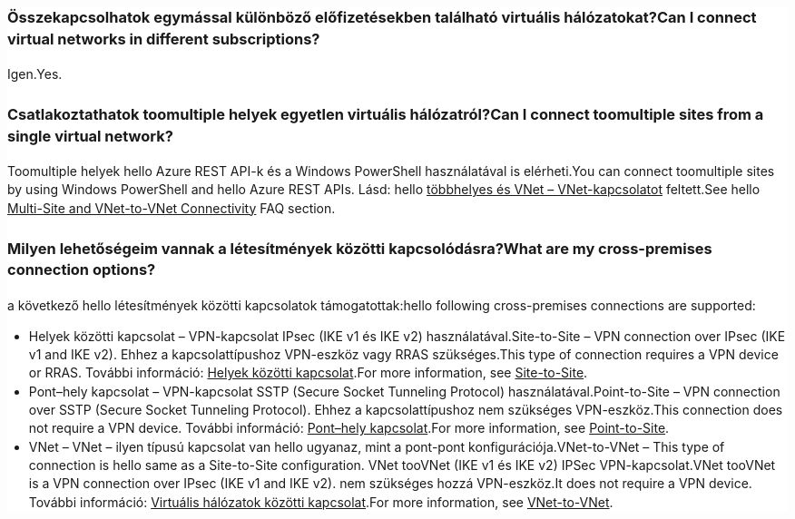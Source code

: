 ### <a name="can-i-connect-virtual-networks-in-different-subscriptions"></a><span data-ttu-id="b416e-110">Összekapcsolhatok egymással különböző előfizetésekben található virtuális hálózatokat?</span><span class="sxs-lookup"><span data-stu-id="b416e-110">Can I connect virtual networks in different subscriptions?</span></span>

<span data-ttu-id="b416e-111">Igen.</span><span class="sxs-lookup"><span data-stu-id="b416e-111">Yes.</span></span>

### <a name="can-i-connect-toomultiple-sites-from-a-single-virtual-network"></a><span data-ttu-id="b416e-112">Csatlakoztathatok toomultiple helyek egyetlen virtuális hálózatról?</span><span class="sxs-lookup"><span data-stu-id="b416e-112">Can I connect toomultiple sites from a single virtual network?</span></span>

<span data-ttu-id="b416e-113">Toomultiple helyek hello Azure REST API-k és a Windows PowerShell használatával is elérheti.</span><span class="sxs-lookup"><span data-stu-id="b416e-113">You can connect toomultiple sites by using Windows PowerShell and hello Azure REST APIs.</span></span> <span data-ttu-id="b416e-114">Lásd: hello [többhelyes és VNet – VNet-kapcsolatot](#V2VMulti) feltett.</span><span class="sxs-lookup"><span data-stu-id="b416e-114">See hello [Multi-Site and VNet-to-VNet Connectivity](#V2VMulti) FAQ section.</span></span>

### <a name="what-are-my-cross-premises-connection-options"></a><span data-ttu-id="b416e-115">Milyen lehetőségeim vannak a létesítmények közötti kapcsolódásra?</span><span class="sxs-lookup"><span data-stu-id="b416e-115">What are my cross-premises connection options?</span></span>

<span data-ttu-id="b416e-116">a következő hello létesítmények közötti kapcsolatok támogatottak:</span><span class="sxs-lookup"><span data-stu-id="b416e-116">hello following cross-premises connections are supported:</span></span>

* <span data-ttu-id="b416e-117">Helyek közötti kapcsolat – VPN-kapcsolat IPsec (IKE v1 és IKE v2) használatával.</span><span class="sxs-lookup"><span data-stu-id="b416e-117">Site-to-Site – VPN connection over IPsec (IKE v1 and IKE v2).</span></span> <span data-ttu-id="b416e-118">Ehhez a kapcsolattípushoz VPN-eszköz vagy RRAS szükséges.</span><span class="sxs-lookup"><span data-stu-id="b416e-118">This type of connection requires a VPN device or RRAS.</span></span> <span data-ttu-id="b416e-119">További információ: [Helyek közötti kapcsolat](vpn-gateway-howto-site-to-site-resource-manager-portal.md).</span><span class="sxs-lookup"><span data-stu-id="b416e-119">For more information, see [Site-to-Site](vpn-gateway-howto-site-to-site-resource-manager-portal.md).</span></span>
* <span data-ttu-id="b416e-120">Pont–hely kapcsolat – VPN-kapcsolat SSTP (Secure Socket Tunneling Protocol) használatával.</span><span class="sxs-lookup"><span data-stu-id="b416e-120">Point-to-Site – VPN connection over SSTP (Secure Socket Tunneling Protocol).</span></span> <span data-ttu-id="b416e-121">Ehhez a kapcsolattípushoz nem szükséges VPN-eszköz.</span><span class="sxs-lookup"><span data-stu-id="b416e-121">This connection does not require a VPN device.</span></span> <span data-ttu-id="b416e-122">További információ: [Pont–hely kapcsolat](vpn-gateway-howto-point-to-site-resource-manager-portal.md).</span><span class="sxs-lookup"><span data-stu-id="b416e-122">For more information, see [Point-to-Site](vpn-gateway-howto-point-to-site-resource-manager-portal.md).</span></span>
* <span data-ttu-id="b416e-123">VNet – VNet – ilyen típusú kapcsolat van hello ugyanaz, mint a pont-pont konfigurációja.</span><span class="sxs-lookup"><span data-stu-id="b416e-123">VNet-to-VNet – This type of connection is hello same as a Site-to-Site configuration.</span></span> <span data-ttu-id="b416e-124">VNet tooVNet (IKE v1 és IKE v2) IPSec VPN-kapcsolat.</span><span class="sxs-lookup"><span data-stu-id="b416e-124">VNet tooVNet is a VPN connection over IPsec (IKE v1 and IKE v2).</span></span> <span data-ttu-id="b416e-125">nem szükséges hozzá VPN-eszköz.</span><span class="sxs-lookup"><span data-stu-id="b416e-125">It does not require a VPN device.</span></span> <span data-ttu-id="b416e-126">További információ: [Virtuális hálózatok közötti kapcsolat](vpn-gateway-howto-vnet-vnet-resource-manager-portal.md).</span><span class="sxs-lookup"><span data-stu-id="b416e-126">For more information, see [VNet-to-VNet](vpn-gateway-howto-vnet-vnet-resource-manager-portal.md).</span></span>